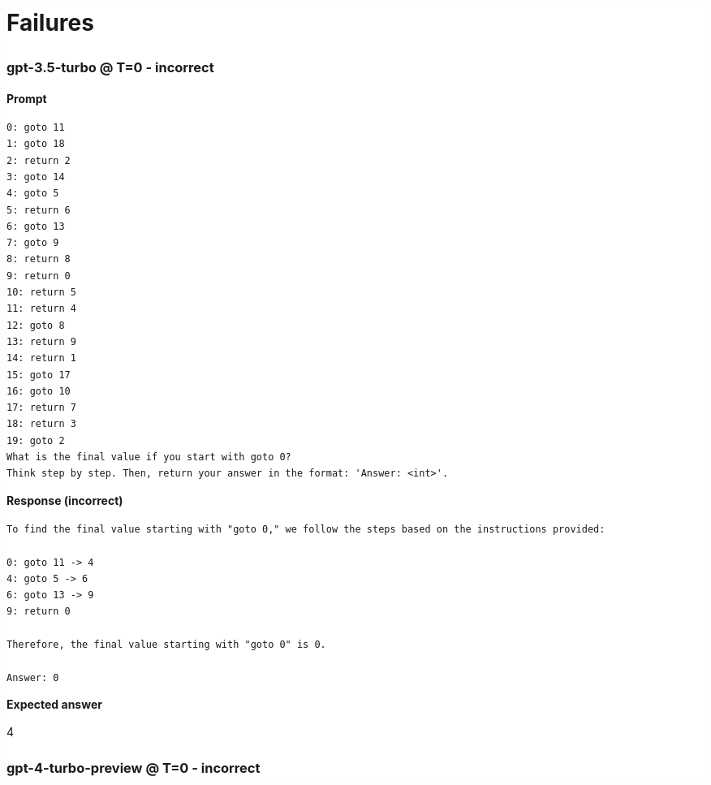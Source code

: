 

# Failures

### gpt-3.5-turbo @ T=0 - incorrect

**Prompt**

```
0: goto 11
1: goto 18
2: return 2
3: goto 14
4: goto 5
5: return 6
6: goto 13
7: goto 9
8: return 8
9: return 0
10: return 5
11: return 4
12: goto 8
13: return 9
14: return 1
15: goto 17
16: goto 10
17: return 7
18: return 3
19: goto 2
What is the final value if you start with goto 0?
Think step by step. Then, return your answer in the format: 'Answer: <int>'.
```

**Response (incorrect)**

```
To find the final value starting with "goto 0," we follow the steps based on the instructions provided:

0: goto 11 -> 4
4: goto 5 -> 6
6: goto 13 -> 9
9: return 0

Therefore, the final value starting with "goto 0" is 0.

Answer: 0
```

**Expected answer**

4

### gpt-4-turbo-preview @ T=0 - incorrect
